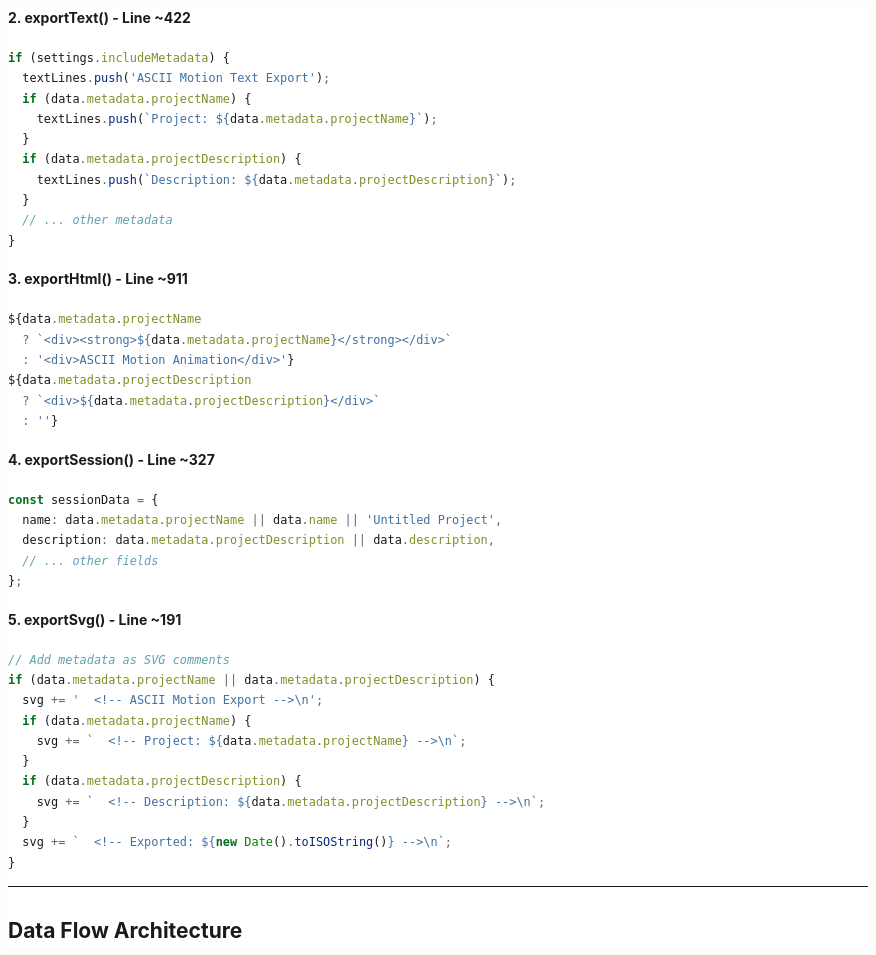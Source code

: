 #### 2. **exportText()** - Line ~422
```typescript
if (settings.includeMetadata) {
  textLines.push('ASCII Motion Text Export');
  if (data.metadata.projectName) {
    textLines.push(`Project: ${data.metadata.projectName}`);
  }
  if (data.metadata.projectDescription) {
    textLines.push(`Description: ${data.metadata.projectDescription}`);
  }
  // ... other metadata
}
```

#### 3. **exportHtml()** - Line ~911
```typescript
${data.metadata.projectName 
  ? `<div><strong>${data.metadata.projectName}</strong></div>` 
  : '<div>ASCII Motion Animation</div>'}
${data.metadata.projectDescription 
  ? `<div>${data.metadata.projectDescription}</div>` 
  : ''}
```

#### 4. **exportSession()** - Line ~327
```typescript
const sessionData = {
  name: data.metadata.projectName || data.name || 'Untitled Project',
  description: data.metadata.projectDescription || data.description,
  // ... other fields
};
```

#### 5. **exportSvg()** - Line ~191
```typescript
// Add metadata as SVG comments
if (data.metadata.projectName || data.metadata.projectDescription) {
  svg += '  <!-- ASCII Motion Export -->\n';
  if (data.metadata.projectName) {
    svg += `  <!-- Project: ${data.metadata.projectName} -->\n`;
  }
  if (data.metadata.projectDescription) {
    svg += `  <!-- Description: ${data.metadata.projectDescription} -->\n`;
  }
  svg += `  <!-- Exported: ${new Date().toISOString()} -->\n`;
}
```

---

## Data Flow Architecture
